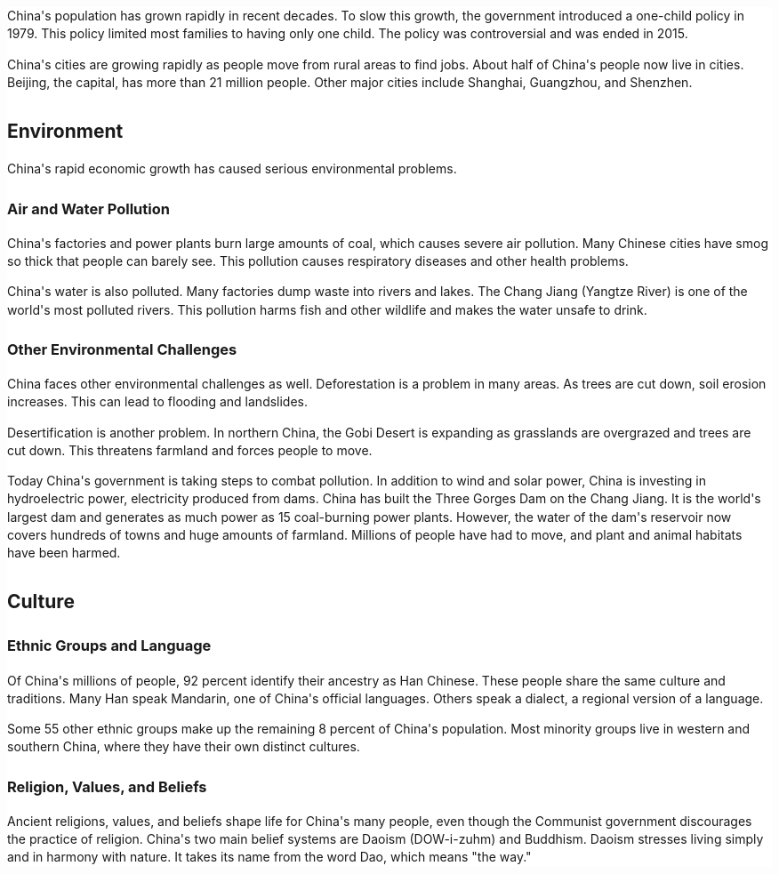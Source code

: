 China's population has grown rapidly in recent decades. To slow this growth, the government introduced a one-child policy in 1979. This policy limited most families to having only one child. The policy was controversial and was ended in 2015.

China's cities are growing rapidly as people move from rural areas to find jobs. About half of China's people now live in cities. Beijing, the capital, has more than 21 million people. Other major cities include Shanghai, Guangzhou, and Shenzhen.

## Environment

China's rapid economic growth has caused serious environmental problems.

### Air and Water Pollution

China's factories and power plants burn large amounts of coal, which causes severe air pollution. Many Chinese cities have smog so thick that people can barely see. This pollution causes respiratory diseases and other health problems.

China's water is also polluted. Many factories dump waste into rivers and lakes. The Chang Jiang (Yangtze River) is one of the world's most polluted rivers. This pollution harms fish and other wildlife and makes the water unsafe to drink.

### Other Environmental Challenges

China faces other environmental challenges as well. Deforestation is a problem in many areas. As trees are cut down, soil erosion increases. This can lead to flooding and landslides.

Desertification is another problem. In northern China, the Gobi Desert is expanding as grasslands are overgrazed and trees are cut down. This threatens farmland and forces people to move.

Today China's government is taking steps to combat pollution. In addition to wind and solar power, China is investing in hydroelectric power, electricity produced from dams. China has built the Three Gorges Dam on the Chang Jiang. It is the world's largest dam and generates as much power as 15 coal-burning power plants. However, the water of the dam's reservoir now covers hundreds of towns and huge amounts of farmland. Millions of people have had to move, and plant and animal habitats have been harmed.

## Culture

### Ethnic Groups and Language

Of China's millions of people, 92 percent identify their ancestry as Han Chinese. These people share the same culture and traditions. Many Han speak Mandarin, one of China's official languages. Others speak a dialect, a regional version of a language.

Some 55 other ethnic groups make up the remaining 8 percent of China's population. Most minority groups live in western and southern China, where they have their own distinct cultures.

### Religion, Values, and Beliefs

Ancient religions, values, and beliefs shape life for China's many people, even though the Communist government discourages the practice of religion. China's two main belief systems are Daoism (DOW-i-zuhm) and Buddhism. Daoism stresses living simply and in harmony with nature. It takes its name from the word Dao, which means "the way."
